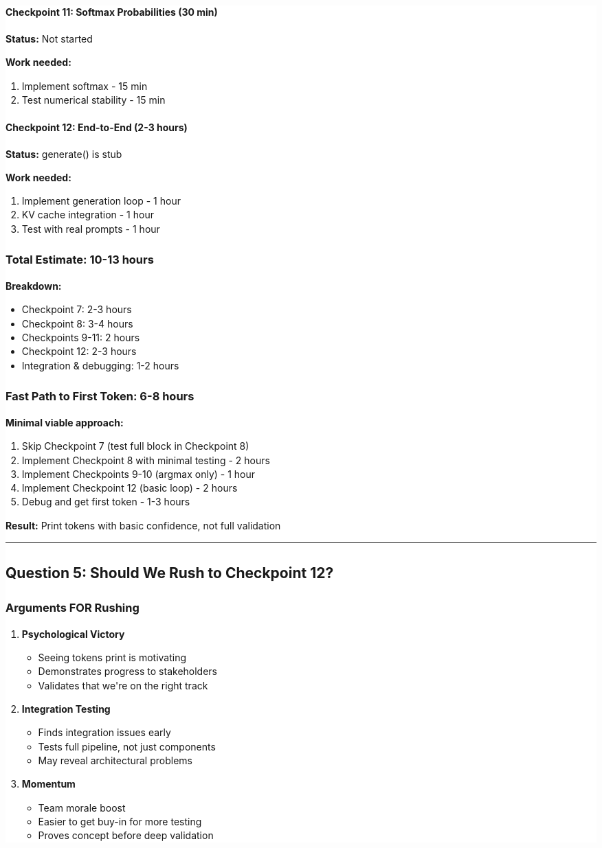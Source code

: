 #### Checkpoint 11: Softmax Probabilities (30 min)
**Status:** Not started

**Work needed:**
1. Implement softmax - 15 min
2. Test numerical stability - 15 min

#### Checkpoint 12: End-to-End (2-3 hours)
**Status:** generate() is stub

**Work needed:**
1. Implement generation loop - 1 hour
2. KV cache integration - 1 hour
3. Test with real prompts - 1 hour

### Total Estimate: 10-13 hours

**Breakdown:**
- Checkpoint 7: 2-3 hours
- Checkpoint 8: 3-4 hours
- Checkpoints 9-11: 2 hours
- Checkpoint 12: 2-3 hours
- Integration & debugging: 1-2 hours

### Fast Path to First Token: 6-8 hours

**Minimal viable approach:**
1. Skip Checkpoint 7 (test full block in Checkpoint 8)
2. Implement Checkpoint 8 with minimal testing - 2 hours
3. Implement Checkpoints 9-10 (argmax only) - 1 hour
4. Implement Checkpoint 12 (basic loop) - 2 hours
5. Debug and get first token - 1-3 hours

**Result:** Print tokens with basic confidence, not full validation

---

## Question 5: Should We Rush to Checkpoint 12?

### Arguments FOR Rushing

1. **Psychological Victory**
   - Seeing tokens print is motivating
   - Demonstrates progress to stakeholders
   - Validates that we're on the right track

2. **Integration Testing**
   - Finds integration issues early
   - Tests full pipeline, not just components
   - May reveal architectural problems

3. **Momentum**
   - Team morale boost
   - Easier to get buy-in for more testing
   - Proves concept before deep validation
